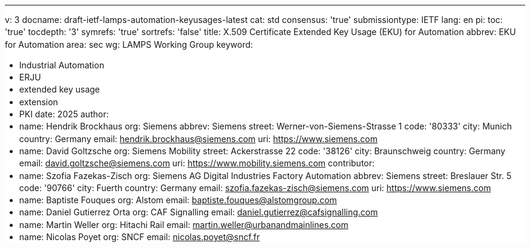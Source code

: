 ---
v: 3
docname: draft-ietf-lamps-automation-keyusages-latest
cat: std
consensus: 'true'
submissiontype: IETF
lang: en
pi:
  toc: 'true'
  tocdepth: '3'
  symrefs: 'true'
  sortrefs: 'false'
title: X.509 Certificate Extended Key Usage (EKU) for Automation
abbrev: EKU for Automation
area: sec
wg: LAMPS Working Group
keyword:
- Industrial Automation
- ERJU
- extended key usage
- extension
- PKI
date: 2025
author:
- name: Hendrik Brockhaus
  org: Siemens
  abbrev: Siemens
  street: Werner-von-Siemens-Strasse 1
  code: '80333'
  city: Munich
  country: Germany
  email: hendrik.brockhaus@siemens.com
  uri: https://www.siemens.com
- name: David Goltzsche
  org: Siemens Mobility
  street: Ackerstrasse 22
  code: '38126'
  city: Braunschweig
  country: Germany
  email: david.goltzsche@siemens.com
  uri: https://www.mobility.siemens.com
contributor:
- name: Szofia Fazekas-Zisch
  org: Siemens AG Digital Industries Factory Automation
  abbrev: Siemens
  street: Breslauer Str. 5
  code: '90766'
  city: Fuerth
  country: Germany
  email: szofia.fazekas-zisch@siemens.com
  uri: https://www.siemens.com
- name: Baptiste Fouques
  org: Alstom
  email: baptiste.fouques@alstomgroup.com
- name: Daniel Gutierrez Orta
  org: CAF Signalling
  email: daniel.gutierrez@cafsignalling.com
- name: Martin Weller
  org: Hitachi Rail
  email: martin.weller@urbanandmainlines.com
- name: Nicolas Poyet
  org: SNCF
  email: nicolas.poyet@sncf.fr
